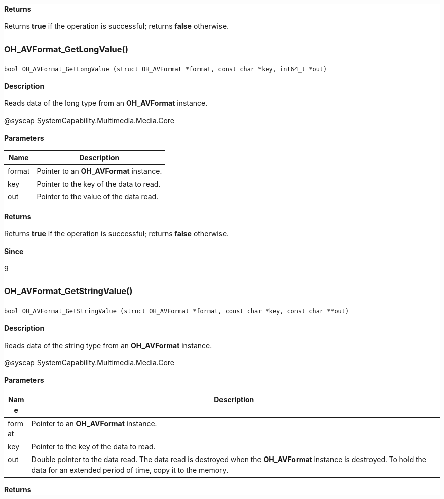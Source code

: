 **Returns**

Returns **true** if the operation is successful; returns **false** otherwise.


### OH_AVFormat_GetLongValue()

  
```
bool OH_AVFormat_GetLongValue (struct OH_AVFormat *format, const char *key, int64_t *out)
```

**Description**

Reads data of the long type from an **OH_AVFormat** instance.

\@syscap SystemCapability.Multimedia.Media.Core

**Parameters**

| Name| Description| 
| -------- | -------- |
| format | Pointer to an **OH_AVFormat** instance.| 
| key | Pointer to the key of the data to read.| 
| out | Pointer to the value of the data read.| 

**Returns**

Returns **true** if the operation is successful; returns **false** otherwise.

**Since**

9


### OH_AVFormat_GetStringValue()

  
```
bool OH_AVFormat_GetStringValue (struct OH_AVFormat *format, const char *key, const char **out)
```

**Description**

Reads data of the string type from an **OH_AVFormat** instance.

\@syscap SystemCapability.Multimedia.Media.Core

**Parameters**

| Name| Description| 
| -------- | -------- |
| format | Pointer to an **OH_AVFormat** instance.| 
| key | Pointer to the key of the data to read.| 
| out | Double pointer to the data read. The data read is destroyed when the **OH_AVFormat** instance is destroyed. To hold the data for an extended period of time, copy it to the memory.| 

**Returns**
